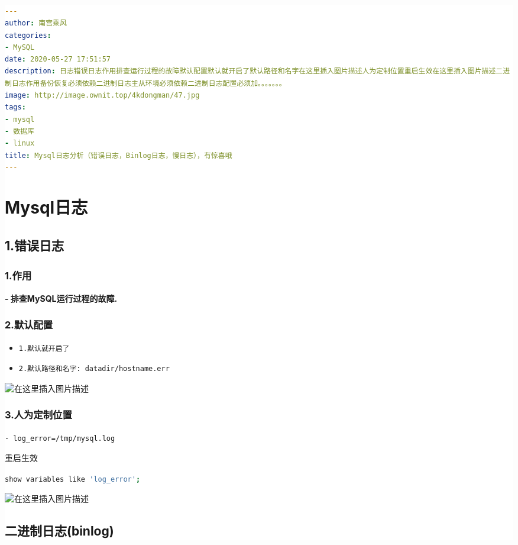 ```yaml
---
author: 南宫乘风
categories:
- MySQL
date: 2020-05-27 17:51:57
description: 日志错误日志作用排查运行过程的故障默认配置默认就开启了默认路径和名字在这里插入图片描述人为定制位置重启生效在这里插入图片描述二进制日志作用备份恢复必须依赖二进制日志主从环境必须依赖二进制日志配置必须加。。。。。。。
image: http://image.ownit.top/4kdongman/47.jpg
tags:
- mysql
- 数据库
- linux
title: Mysql日志分析（错误日志，Binlog日志，慢日志），有惊喜哦
---
```




# Mysql日志

## 1.错误日志

### 1.作用

**\- 排查MySQL运行过程的故障.**

### 2.默认配置

- ```
  1.默认就开启了
  ```
- ```
  2.默认路径和名字: datadir/hostname.err
  ```

![在这里插入图片描述](http://image.ownit.top/csdn/2020052717320827.png)

### 3.人为定制位置

```bash
- log_error=/tmp/mysql.log
```

重启生效

```bash
show variables like 'log_error';
```

![在这里插入图片描述](http://image.ownit.top/csdn/20200527173404582.png)

## 二进制日志\(binlog\)
